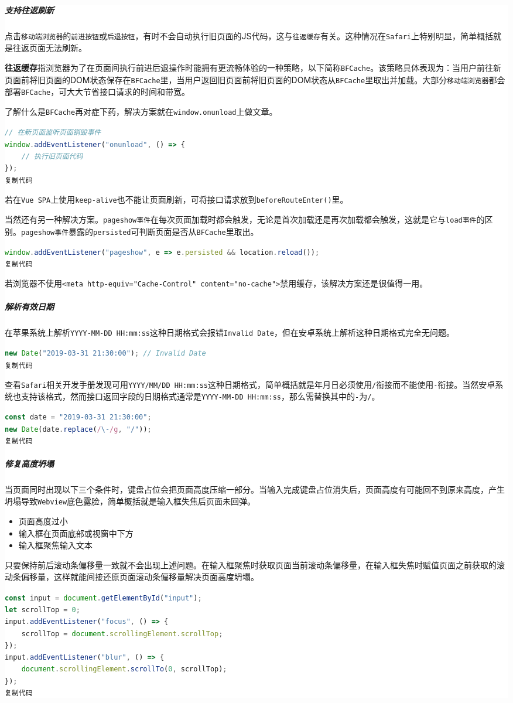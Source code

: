 ##### 支持往返刷新

点击`移动端浏览器`的`前进按钮`或`后退按钮`，有时不会自动执行旧页面的JS代码，这与`往返缓存`有关。这种情况在`Safari`上特别明显，简单概括就是往返页面无法刷新。

**往返缓存**指浏览器为了在页面间执行前进后退操作时能拥有更流畅体验的一种策略，以下简称`BFCache`。该策略具体表现为：当用户前往新页面前将旧页面的DOM状态保存在`BFCache`里，当用户返回旧页面前将旧页面的DOM状态从`BFCache`里取出并加载。大部分`移动端浏览器`都会部署`BFCache`，可大大节省接口请求的时间和带宽。

了解什么是`BFCache`再对症下药，解决方案就在`window.onunload`上做文章。

```js
// 在新页面监听页面销毁事件
window.addEventListener("onunload", () => {
    // 执行旧页面代码
});
复制代码
```

若在`Vue SPA`上使用`keep-alive`也不能让页面刷新，可将接口请求放到`beforeRouteEnter()`里。

当然还有另一种解决方案。`pageshow事件`在每次页面加载时都会触发，无论是首次加载还是再次加载都会触发，这就是它与`load事件`的区别。`pageshow事件`暴露的`persisted`可判断页面是否从`BFCache`里取出。

```js
window.addEventListener("pageshow", e => e.persisted && location.reload());
复制代码
```

若浏览器不使用`<meta http-equiv="Cache-Control" content="no-cache">`禁用缓存，该解决方案还是很值得一用。

##### 解析有效日期

在苹果系统上解析`YYYY-MM-DD HH:mm:ss`这种日期格式会报错`Invalid Date`，但在安卓系统上解析这种日期格式完全无问题。

```js
new Date("2019-03-31 21:30:00"); // Invalid Date
复制代码
```

查看`Safari`相关开发手册发现可用`YYYY/MM/DD HH:mm:ss`这种日期格式，简单概括就是年月日必须使用`/`衔接而不能使用`-`衔接。当然安卓系统也支持该格式，然而接口返回字段的日期格式通常是`YYYY-MM-DD HH:mm:ss`，那么需替换其中的`-`为`/`。

```js
const date = "2019-03-31 21:30:00";
new Date(date.replace(/\-/g, "/"));
复制代码
```

##### 修复高度坍塌

当页面同时出现以下三个条件时，键盘占位会把页面高度压缩一部分。当输入完成键盘占位消失后，页面高度有可能回不到原来高度，产生坍塌导致`Webview`底色露脸，简单概括就是输入框失焦后页面未回弹。

- 页面高度过小
- 输入框在页面底部或视窗中下方
- 输入框聚焦输入文本

只要保持前后滚动条偏移量一致就不会出现上述问题。在输入框聚焦时获取页面当前滚动条偏移量，在输入框失焦时赋值页面之前获取的滚动条偏移量，这样就能间接还原页面滚动条偏移量解决页面高度坍塌。

```js
const input = document.getElementById("input");
let scrollTop = 0;
input.addEventListener("focus", () => {
    scrollTop = document.scrollingElement.scrollTop;
});
input.addEventListener("blur", () => {
    document.scrollingElement.scrollTo(0, scrollTop);
});
复制代码
```
